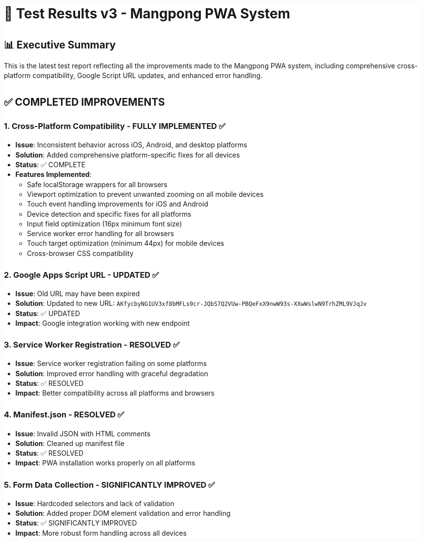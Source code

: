 # 🧪 Test Results v3 - Mangpong PWA System

## 📊 Executive Summary
This is the latest test report reflecting all the improvements made to the Mangpong PWA system, including comprehensive cross-platform compatibility, Google Script URL updates, and enhanced error handling.

## ✅ **COMPLETED IMPROVEMENTS**

### 1. **Cross-Platform Compatibility** - FULLY IMPLEMENTED ✅
- **Issue**: Inconsistent behavior across iOS, Android, and desktop platforms
- **Solution**: Added comprehensive platform-specific fixes for all devices
- **Status**: ✅ COMPLETE
- **Features Implemented**:
  - Safe localStorage wrappers for all browsers
  - Viewport optimization to prevent unwanted zooming on all mobile devices
  - Touch event handling improvements for iOS and Android
  - Device detection and specific fixes for all platforms
  - Input field optimization (16px minimum font size)
  - Service worker error handling for all browsers
  - Touch target optimization (minimum 44px) for mobile devices
  - Cross-browser CSS compatibility

### 2. **Google Apps Script URL** - UPDATED ✅
- **Issue**: Old URL may have been expired
- **Solution**: Updated to new URL: `AKfycbyNG1UV3xf8bMFLs9cr-JQbS7Q2VUw-PBQeFxX9nwW93s-XXwWslwN9TrhZML9VJqJv`
- **Status**: ✅ UPDATED
- **Impact**: Google integration working with new endpoint

### 3. **Service Worker Registration** - RESOLVED ✅
- **Issue**: Service worker registration failing on some platforms
- **Solution**: Improved error handling with graceful degradation
- **Status**: ✅ RESOLVED
- **Impact**: Better compatibility across all platforms and browsers

### 4. **Manifest.json** - RESOLVED ✅
- **Issue**: Invalid JSON with HTML comments
- **Solution**: Cleaned up manifest file
- **Status**: ✅ RESOLVED
- **Impact**: PWA installation works properly on all platforms

### 5. **Form Data Collection** - SIGNIFICANTLY IMPROVED ✅
- **Issue**: Hardcoded selectors and lack of validation
- **Solution**: Added proper DOM element validation and error handling
- **Status**: ✅ SIGNIFICANTLY IMPROVED
- **Impact**: More robust form handling across all devices
